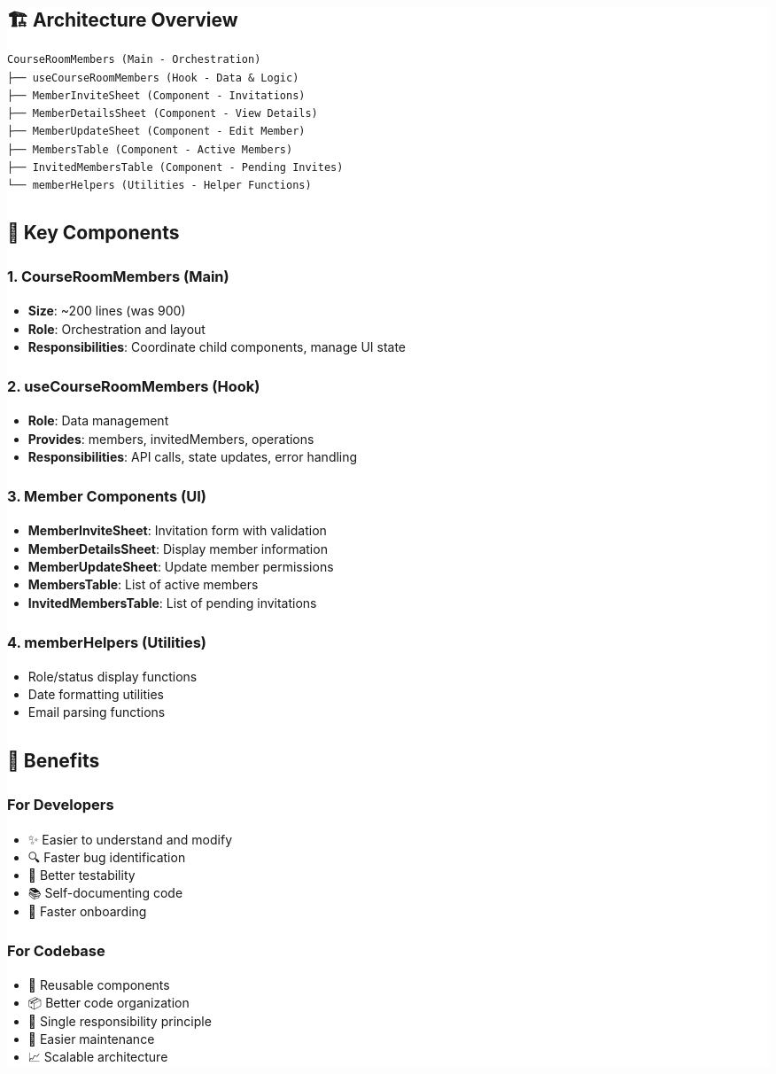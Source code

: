 ## 🏗️ Architecture Overview

```
CourseRoomMembers (Main - Orchestration)
├── useCourseRoomMembers (Hook - Data & Logic)
├── MemberInviteSheet (Component - Invitations)
├── MemberDetailsSheet (Component - View Details)
├── MemberUpdateSheet (Component - Edit Member)
├── MembersTable (Component - Active Members)
├── InvitedMembersTable (Component - Pending Invites)
└── memberHelpers (Utilities - Helper Functions)
```

## 🔑 Key Components

### 1. **CourseRoomMembers** (Main)
- **Size**: ~200 lines (was 900)
- **Role**: Orchestration and layout
- **Responsibilities**: Coordinate child components, manage UI state

### 2. **useCourseRoomMembers** (Hook)
- **Role**: Data management
- **Provides**: members, invitedMembers, operations
- **Responsibilities**: API calls, state updates, error handling

### 3. **Member Components** (UI)
- **MemberInviteSheet**: Invitation form with validation
- **MemberDetailsSheet**: Display member information
- **MemberUpdateSheet**: Update member permissions
- **MembersTable**: List of active members
- **InvitedMembersTable**: List of pending invitations

### 4. **memberHelpers** (Utilities)
- Role/status display functions
- Date formatting utilities
- Email parsing functions

## 🎨 Benefits

### For Developers
- ✨ Easier to understand and modify
- 🔍 Faster bug identification
- 🧪 Better testability
- 📚 Self-documenting code
- 🚀 Faster onboarding

### For Codebase
- 🔄 Reusable components
- 📦 Better code organization
- 🎯 Single responsibility principle
- 🔧 Easier maintenance
- 📈 Scalable architecture
